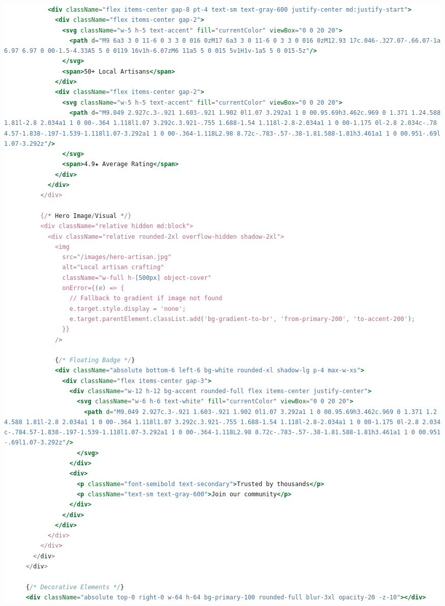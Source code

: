 ```jsx
            <div className="flex items-center gap-8 pt-4 text-sm text-gray-600 justify-center md:justify-start">
              <div className="flex items-center gap-2">
                <svg className="w-5 h-5 text-accent" fill="currentColor" viewBox="0 0 20 20">
                  <path d="M9 6a3 3 0 11-6 0 3 3 0 016 0zM17 6a3 3 0 11-6 0 3 3 0 016 0zM12.93 17c.046-.327.07-.66.07-1a6.97 6.97 0 00-1.5-4.33A5 5 0 0119 16v1h-6.07zM6 11a5 5 0 015 5v1H1v-1a5 5 0 015-5z"/>
                </svg>
                <span>50+ Local Artisans</span>
              </div>
              <div className="flex items-center gap-2">
                <svg className="w-5 h-5 text-accent" fill="currentColor" viewBox="0 0 20 20">
                  <path d="M9.049 2.927c.3-.921 1.603-.921 1.902 0l1.07 3.292a1 1 0 00.95.69h3.462c.969 0 1.371 1.24.588 1.81l-2.8 2.034a1 1 0 00-.364 1.118l1.07 3.292c.3.921-.755 1.688-1.54 1.118l-2.8-2.034a1 1 0 00-1.175 0l-2.8 2.034c-.784.57-1.838-.197-1.539-1.118l1.07-3.292a1 1 0 00-.364-1.118L2.98 8.72c-.783-.57-.38-1.81.588-1.81h3.461a1 1 0 00.951-.69l1.07-3.292z"/>
                </svg>
                <span>4.9★ Average Rating</span>
              </div>
            </div>
          </div>
          
          {/* Hero Image/Visual */}
          <div className="relative hidden md:block">
            <div className="relative rounded-2xl overflow-hidden shadow-2xl">
              <img 
                src="/images/hero-artisan.jpg" 
                alt="Local artisan crafting" 
                className="w-full h-[500px] object-cover"
                onError={(e) => {
                  // Fallback to gradient if image not found
                  e.target.style.display = 'none';
                  e.target.parentElement.classList.add('bg-gradient-to-br', 'from-primary-200', 'to-accent-200');
                }}
              />
              
              {/* Floating Badge */}
              <div className="absolute bottom-6 left-6 bg-white rounded-xl shadow-lg p-4 max-w-xs">
                <div className="flex items-center gap-3">
                  <div className="w-12 h-12 bg-accent rounded-full flex items-center justify-center">
                    <svg className="w-6 h-6 text-white" fill="currentColor" viewBox="0 0 20 20">
                      <path d="M9.049 2.927c.3-.921 1.603-.921 1.902 0l1.07 3.292a1 1 0 00.95.69h3.462c.969 0 1.371 1.24.588 1.81l-2.8 2.034a1 1 0 00-.364 1.118l1.07 3.292c.3.921-.755 1.688-1.54 1.118l-2.8-2.034a1 1 0 00-1.175 0l-2.8 2.034c-.784.57-1.838-.197-1.539-1.118l1.07-3.292a1 1 0 00-.364-1.118L2.98 8.72c-.783-.57-.38-1.81.588-1.81h3.461a1 1 0 00.951-.69l1.07-3.292z"/>
                    </svg>
                  </div>
                  <div>
                    <p className="font-semibold text-secondary">Trusted by thousands</p>
                    <p className="text-sm text-gray-600">Join our community</p>
                  </div>
                </div>
              </div>
            </div>
          </div>
        </div>
      </div>
      
      {/* Decorative Elements */}
      <div className="absolute top-0 right-0 w-64 h-64 bg-primary-100 rounded-full blur-3xl opacity-20 -z-10"></div>
```